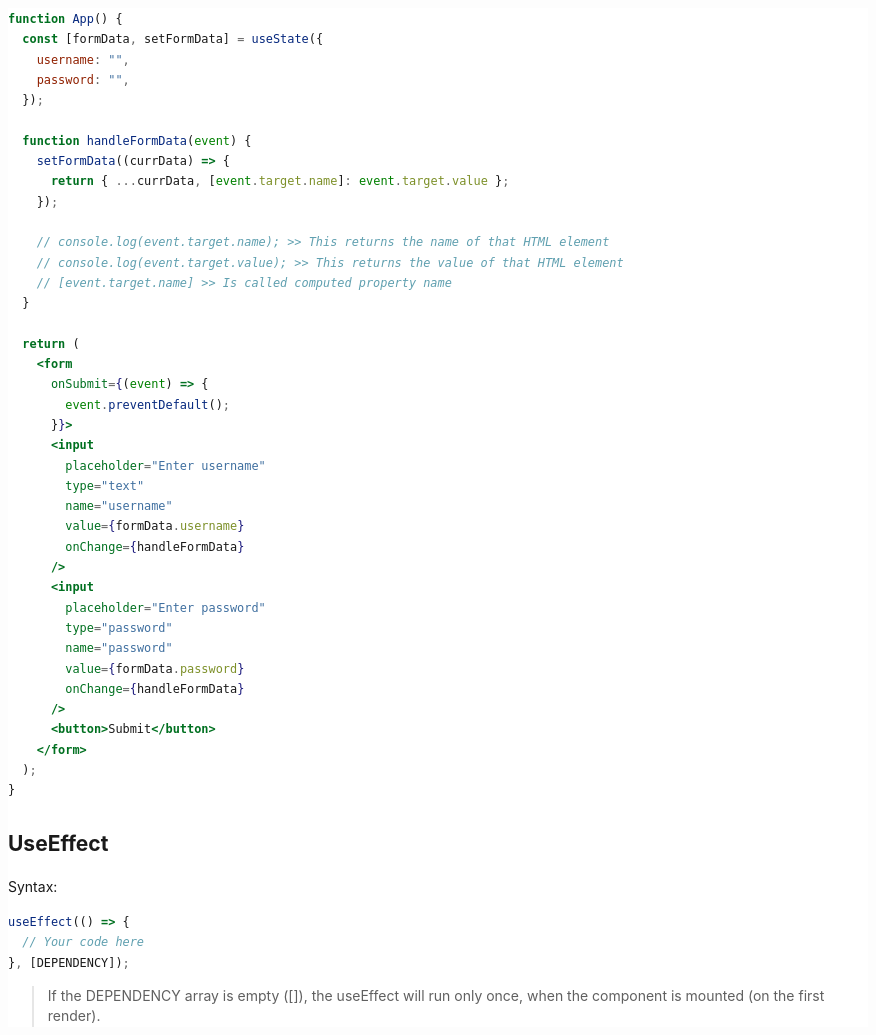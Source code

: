 ```jsx
function App() {
  const [formData, setFormData] = useState({
    username: "",
    password: "",
  });

  function handleFormData(event) {
    setFormData((currData) => {
      return { ...currData, [event.target.name]: event.target.value };
    });

    // console.log(event.target.name); >> This returns the name of that HTML element
    // console.log(event.target.value); >> This returns the value of that HTML element
    // [event.target.name] >> Is called computed property name
  }

  return (
    <form
      onSubmit={(event) => {
        event.preventDefault();
      }}>
      <input
        placeholder="Enter username"
        type="text"
        name="username"
        value={formData.username}
        onChange={handleFormData}
      />
      <input
        placeholder="Enter password"
        type="password"
        name="password"
        value={formData.password}
        onChange={handleFormData}
      />
      <button>Submit</button>
    </form>
  );
}
```

## UseEffect

Syntax: 
```jsx
useEffect(() => {
  // Your code here
}, [DEPENDENCY]);
```
> If the DEPENDENCY array is empty ([]), the useEffect will run only once, when the component is mounted (on the first render).
